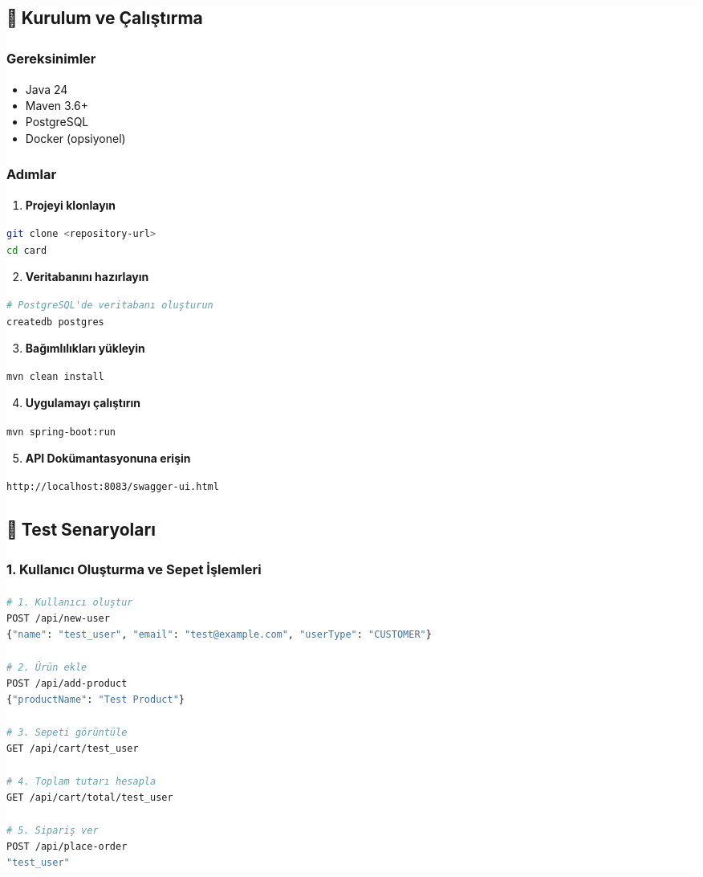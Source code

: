 ## 🚀 Kurulum ve Çalıştırma

### Gereksinimler
- Java 24
- Maven 3.6+
- PostgreSQL
- Docker (opsiyonel)

### Adımlar

1. **Projeyi klonlayın**
```bash
git clone <repository-url>
cd card
```

2. **Veritabanını hazırlayın**
```bash
# PostgreSQL'de veritabanı oluşturun
createdb postgres
```

3. **Bağımlılıkları yükleyin**
```bash
mvn clean install
```

4. **Uygulamayı çalıştırın**
```bash
mvn spring-boot:run
```

5. **API Dokümantasyonuna erişin**
```
http://localhost:8083/swagger-ui.html
```

## 🧪 Test Senaryoları

### 1. Kullanıcı Oluşturma ve Sepet İşlemleri
```bash
# 1. Kullanıcı oluştur
POST /api/new-user
{"name": "test_user", "email": "test@example.com", "userType": "CUSTOMER"}

# 2. Ürün ekle
POST /api/add-product
{"productName": "Test Product"}

# 3. Sepeti görüntüle
GET /api/cart/test_user

# 4. Toplam tutarı hesapla
GET /api/cart/total/test_user

# 5. Sipariş ver
POST /api/place-order
"test_user"
```
